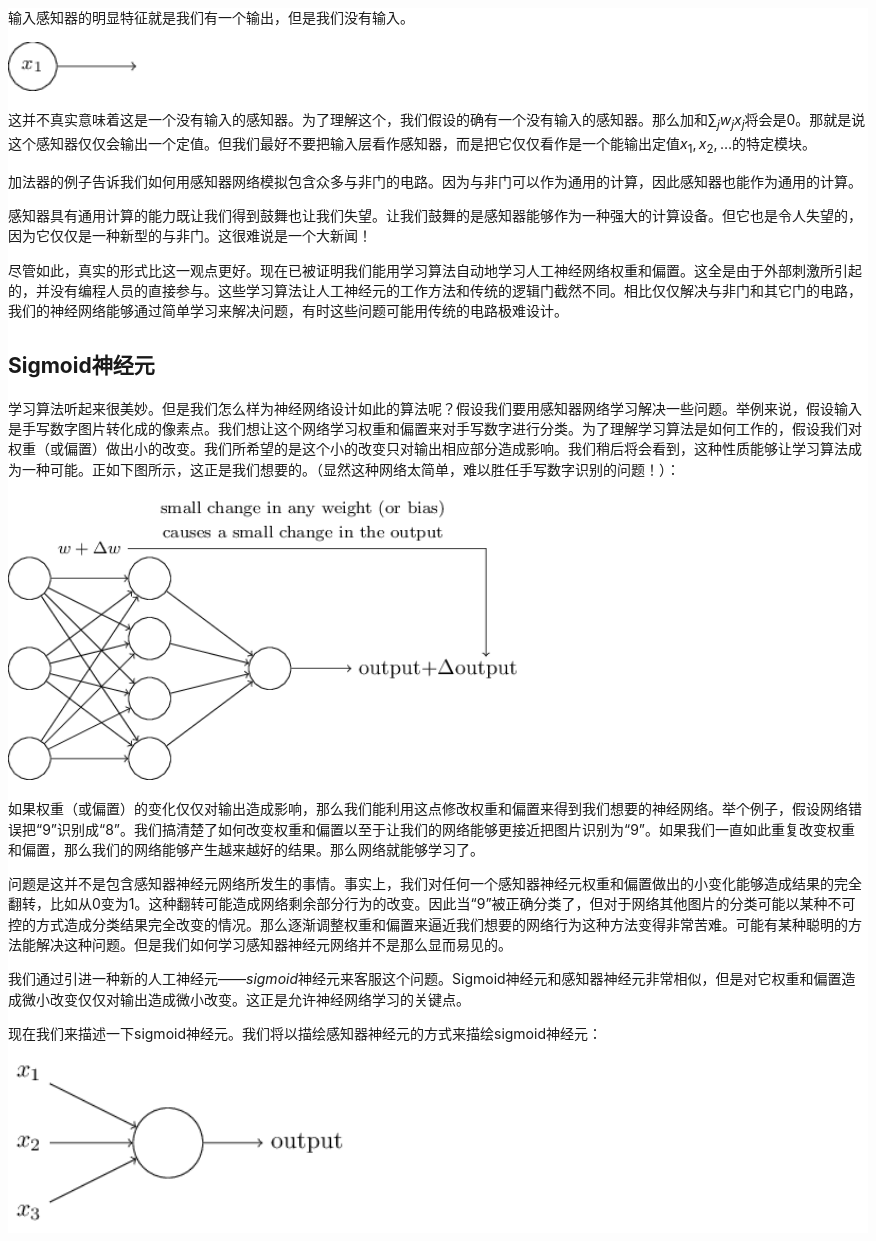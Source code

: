 输入感知器的明显特征就是我们有一个输出，但是我们没有输入。  

<img src="/images/c1s1-8.png" width="15%" height="10%" />  

这并不真实意味着这是一个没有输入的感知器。为了理解这个，我们假设的确有一个没有输入的感知器。那么加和$\sum_j w_j x_j$将会是$0$。那就是说这个感知器仅仅会输出一个定值。但我们最好不要把输入层看作感知器，而是把它仅仅看作是一个能输出定值$x_1, x_2,\ldots$的特定模块。  

加法器的例子告诉我们如何用感知器网络模拟包含众多与非门的电路。因为与非门可以作为通用的计算，因此感知器也能作为通用的计算。  

感知器具有通用计算的能力既让我们得到鼓舞也让我们失望。让我们鼓舞的是感知器能够作为一种强大的计算设备。但它也是令人失望的，因为它仅仅是一种新型的与非门。这很难说是一个大新闻！  

尽管如此，真实的形式比这一观点更好。现在已被证明我们能用学习算法自动地学习人工神经网络权重和偏置。这全是由于外部刺激所引起的，并没有编程人员的直接参与。这些学习算法让人工神经元的工作方法和传统的逻辑门截然不同。相比仅仅解决与非门和其它门的电路，我们的神经网络能够通过简单学习来解决问题，有时这些问题可能用传统的电路极难设计。

## Sigmoid神经元

学习算法听起来很美妙。但是我们怎么样为神经网络设计如此的算法呢？假设我们要用感知器网络学习解决一些问题。举例来说，假设输入是手写数字图片转化成的像素点。我们想让这个网络学习权重和偏置来对手写数字进行分类。为了理解学习算法是如何工作的，假设我们对权重（或偏置）做出小的改变。我们所希望的是这个小的改变只对输出相应部分造成影响。我们稍后将会看到，这种性质能够让学习算法成为一种可能。正如下图所示，这正是我们想要的。（显然这种网络太简单，难以胜任手写数字识别的问题！）：  

<img src="/images/c1s2-1.png" width="60%" height="40%" />  

如果权重（或偏置）的变化仅仅对输出造成影响，那么我们能利用这点修改权重和偏置来得到我们想要的神经网络。举个例子，假设网络错误把“9”识别成“8”。我们搞清楚了如何改变权重和偏置以至于让我们的网络能够更接近把图片识别为“9”。如果我们一直如此重复改变权重和偏置，那么我们的网络能够产生越来越好的结果。那么网络就能够学习了。  

问题是这并不是包含感知器神经元网络所发生的事情。事实上，我们对任何一个感知器神经元权重和偏置做出的小变化能够造成结果的完全翻转，比如从$0$变为$1$。这种翻转可能造成网络剩余部分行为的改变。因此当“9”被正确分类了，但对于网络其他图片的分类可能以某种不可控的方式造成分类结果完全改变的情况。那么逐渐调整权重和偏置来逼近我们想要的网络行为这种方法变得非常苦难。可能有某种聪明的方法能解决这种问题。但是我们如何学习感知器神经元网络并不是那么显而易见的。  

我们通过引进一种新的人工神经元——*sigmoid*神经元来客服这个问题。Sigmoid神经元和感知器神经元非常相似，但是对它权重和偏置造成微小改变仅仅对输出造成微小改变。这正是允许神经网络学习的关键点。  

现在我们来描述一下sigmoid神经元。我们将以描绘感知器神经元的方式来描绘sigmoid神经元：  

<img src="/images/c1s2-2.png" width="40%" height="20%"/>  
